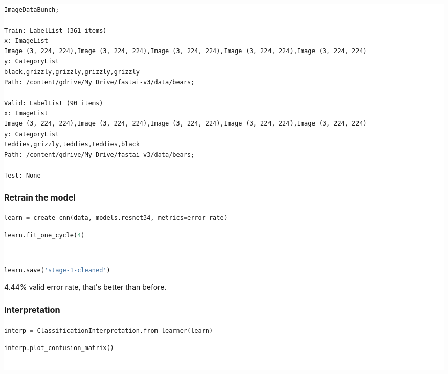 


    ImageDataBunch;

    Train: LabelList (361 items)
    x: ImageList
    Image (3, 224, 224),Image (3, 224, 224),Image (3, 224, 224),Image (3, 224, 224),Image (3, 224, 224)
    y: CategoryList
    black,grizzly,grizzly,grizzly,grizzly
    Path: /content/gdrive/My Drive/fastai-v3/data/bears;

    Valid: LabelList (90 items)
    x: ImageList
    Image (3, 224, 224),Image (3, 224, 224),Image (3, 224, 224),Image (3, 224, 224),Image (3, 224, 224)
    y: CategoryList
    teddies,grizzly,teddies,teddies,black
    Path: /content/gdrive/My Drive/fastai-v3/data/bears;

    Test: None



### Retrain the model


```python
learn = create_cnn(data, models.resnet34, metrics=error_rate)
```


```python
learn.fit_one_cycle(4)
```


<img src="{{ site.url }}{{ site.baseurl }}/assets/images/bears/output_7_0.png" alt="">




```python
learn.save('stage-1-cleaned')
```

4.44% valid error rate, that's better than before.

### Interpretation


```python
interp = ClassificationInterpretation.from_learner(learn)
```


```python
interp.plot_confusion_matrix()
```


<img src="{{ site.url }}{{ site.baseurl }}/assets/images/bears/output_64_0.png" alt="">


